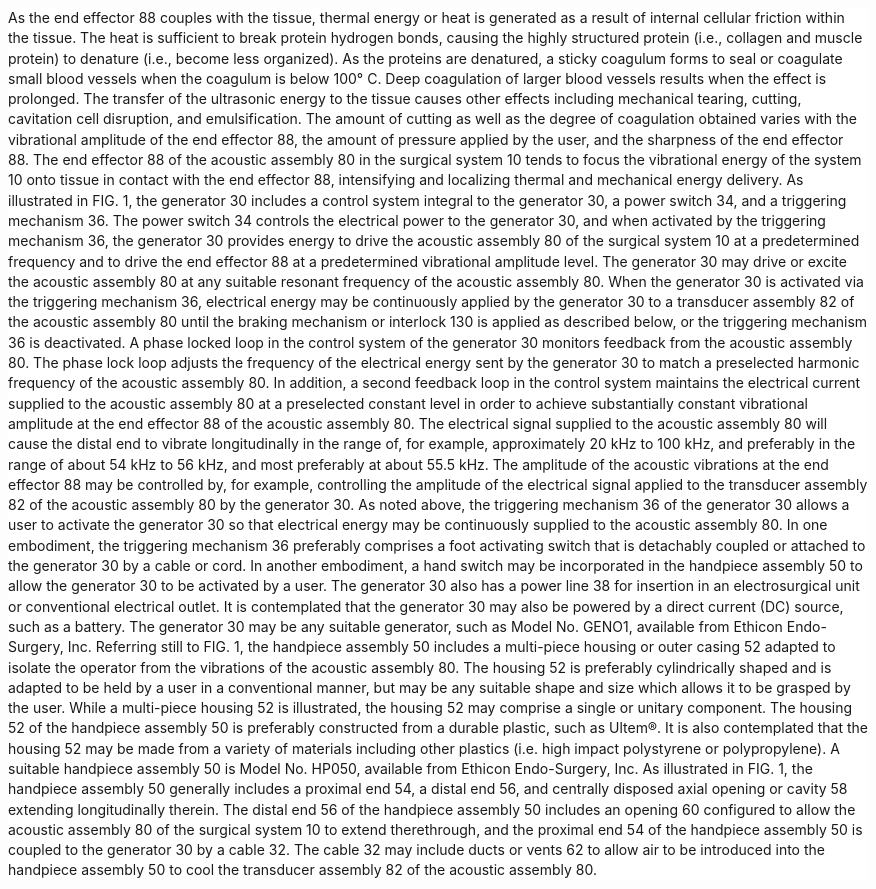As the end effector 88 couples with the tissue, thermal energy or heat is generated as a result of internal cellular friction within the tissue. The heat is sufficient to break protein hydrogen bonds, causing the highly structured protein (i.e., collagen and muscle protein) to denature (i.e., become less organized). As the proteins are denatured, a sticky coagulum forms to seal or coagulate small blood vessels when the coagulum is below 100° C. Deep coagulation of larger blood vessels results when the effect is prolonged.
The transfer of the ultrasonic energy to the tissue causes other effects including mechanical tearing, cutting, cavitation cell disruption, and emulsification. The amount of cutting as well as the degree of coagulation obtained varies with the vibrational amplitude of the end effector 88, the amount of pressure applied by the user, and the sharpness of the end effector 88. The end effector 88 of the acoustic assembly 80 in the surgical system 10 tends to focus the vibrational energy of the system 10 onto tissue in contact with the end effector 88, intensifying and localizing thermal and mechanical energy delivery.
As illustrated in FIG. 1, the generator 30 includes a control system integral to the generator 30, a power switch 34, and a triggering mechanism 36. The power switch 34 controls the electrical power to the generator 30, and when activated by the triggering mechanism 36, the generator 30 provides energy to drive the acoustic assembly 80 of the surgical system 10 at a predetermined frequency and to drive the end effector 88 at a predetermined vibrational amplitude level. The generator 30 may drive or excite the acoustic assembly 80 at any suitable resonant frequency of the acoustic assembly 80.
When the generator 30 is activated via the triggering mechanism 36, electrical energy may be continuously applied by the generator 30 to a transducer assembly 82 of the acoustic assembly 80 until the braking mechanism or interlock 130 is applied as described below, or the triggering mechanism 36 is deactivated. A phase locked loop in the control system of the generator 30 monitors feedback from the acoustic assembly 80. The phase lock loop adjusts the frequency of the electrical energy sent by the generator 30 to match a preselected harmonic frequency of the acoustic assembly 80. In addition, a second feedback loop in the control system maintains the electrical current supplied to the acoustic assembly 80 at a preselected constant level in order to achieve substantially constant vibrational amplitude at the end effector 88 of the acoustic assembly 80. The electrical signal supplied to the acoustic assembly 80 will cause the distal end to vibrate longitudinally in the range of, for example, approximately 20 kHz to 100 kHz, and preferably in the range of about 54 kHz to 56 kHz, and most preferably at about 55.5 kHz. The amplitude of the acoustic vibrations at the end effector 88 may be controlled by, for example, controlling the amplitude of the electrical signal applied to the transducer assembly 82 of the acoustic assembly 80 by the generator 30.
As noted above, the triggering mechanism 36 of the generator 30 allows a user to activate the generator 30 so that electrical energy may be continuously supplied to the acoustic assembly 80. In one embodiment, the triggering mechanism 36 preferably comprises a foot activating switch that is detachably coupled or attached to the generator 30 by a cable or cord. In another embodiment, a hand switch may be incorporated in the handpiece assembly 50 to allow the generator 30 to be activated by a user.
The generator 30 also has a power line 38 for insertion in an electrosurgical unit or conventional electrical outlet. It is contemplated that the generator 30 may also be powered by a direct current (DC) source, such as a battery. The generator 30 may be any suitable generator, such as Model No. GENO1, available from Ethicon Endo-Surgery, Inc.
Referring still to FIG. 1, the handpiece assembly 50 includes a multi-piece housing or outer casing 52 adapted to isolate the operator from the vibrations of the acoustic assembly 80. The housing 52 is preferably cylindrically shaped and is adapted to be held by a user in a conventional manner, but may be any suitable shape and size which allows it to be grasped by the user. While a multi-piece housing 52 is illustrated, the housing 52 may comprise a single or unitary component.
The housing 52 of the handpiece assembly 50 is preferably constructed from a durable plastic, such as Ultem®. It is also contemplated that the housing 52 may be made from a variety of materials including other plastics (i.e. high impact polystyrene or polypropylene). A suitable handpiece assembly 50 is Model No. HP050, available from Ethicon Endo-Surgery, Inc.
As illustrated in FIG. 1, the handpiece assembly 50 generally includes a proximal end 54, a distal end 56, and centrally disposed axial opening or cavity 58 extending longitudinally therein. The distal end 56 of the handpiece assembly 50 includes an opening 60 configured to allow the acoustic assembly 80 of the surgical system 10 to extend therethrough, and the proximal end 54 of the handpiece assembly 50 is coupled to the generator 30 by a cable 32. The cable 32 may include ducts or vents 62 to allow air to be introduced into the handpiece assembly 50 to cool the transducer assembly 82 of the acoustic assembly 80.